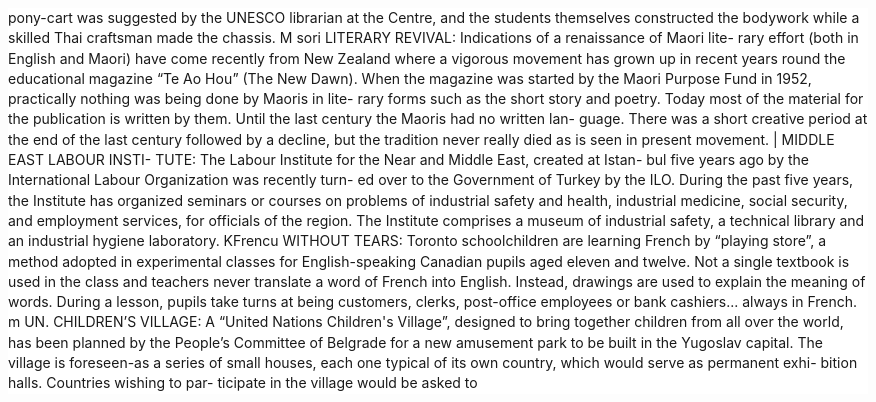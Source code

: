     
pony-cart was suggested by the UNESCO 
librarian at the Centre, and the students 
themselves constructed the bodywork 
while a skilled Thai craftsman made the 
chassis. 
M sori LITERARY REVIVAL: 
Indications of a renaissance of Maori lite- 
rary effort (both in English and Maori) 
have come recently from New Zealand 
where a vigorous movement has grown up 
in recent years round the educational 
magazine “Te Ao Hou” (The New Dawn). 
When the magazine was started by the 
Maori Purpose Fund in 1952, practically 
nothing was being done by Maoris in lite- 
rary forms such as the short story and 
poetry. Today most of the material for the 
publication is written by them. Until the 
last century the Maoris had no written lan- 
guage. There was a short creative period 
at the end of the last century followed by 
a decline, but the tradition never really 
died as is seen in present movement. 
| MIDDLE EAST LABOUR INSTI- 
TUTE: The Labour Institute for the 
Near and Middle East, created at Istan- 
bul five years ago by the International 
Labour Organization was recently turn- 
ed over to the Government of Turkey 
by the ILO. During the past five years, 
the Institute has organized seminars or 
courses on problems of industrial safety 
and health, industrial medicine, social 
security, and employment services, for 
officials of the region. The Institute 
comprises a museum of industrial safety, 
a technical library and an industrial 
hygiene laboratory. 
KFrencu WITHOUT TEARS: 
Toronto schoolchildren are learning French 
by “playing store”, a method adopted in 
experimental classes for English-speaking 
Canadian pupils aged eleven and twelve. 
Not a single textbook is used in the class 
and teachers never translate a word of 
French into English. Instead, drawings are 
used to explain the meaning of words. 
During a lesson, pupils take turns at being 
customers, clerks, post-office employees or 
bank cashiers... always in French. 
m UN. CHILDREN’S VILLAGE: 
A “United Nations Children's Village”, 
designed to bring together children from 
all over the world, has been planned by 
the People’s Committee of Belgrade for 
a new amusement park to be built in 
the Yugoslav capital. The village is 
foreseen-as a series of small houses, 
each one typical of its own country, 
which would serve as permanent exhi- 
bition halls. Countries wishing to par- 
ticipate in the village would be asked to 